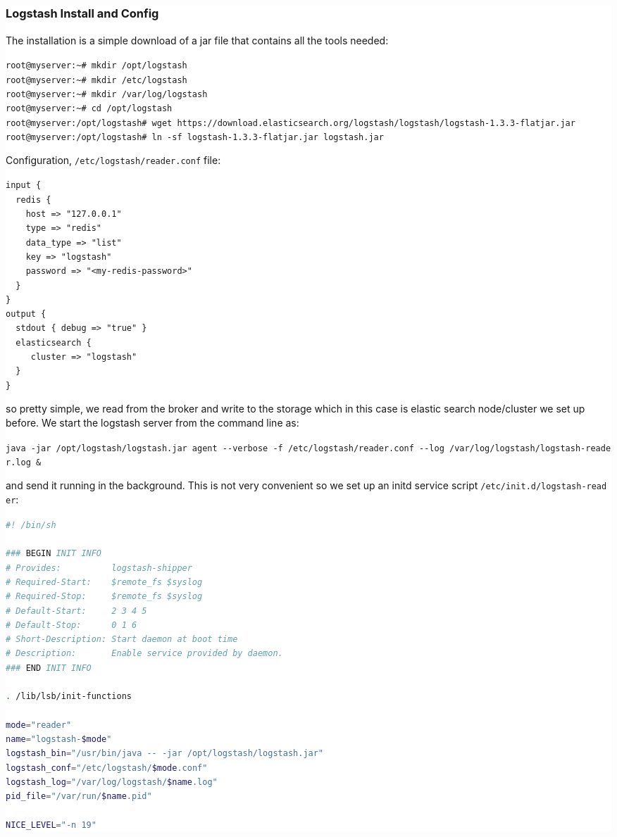 ### Logstash Install and Config

The installation is a simple download of a jar file that contains all the tools needed:

```
root@myserver:~# mkdir /opt/logstash
root@myserver:~# mkdir /etc/logstash
root@myserver:~# mkdir /var/log/logstash
root@myserver:~# cd /opt/logstash
root@myserver:/opt/logstash# wget https://download.elasticsearch.org/logstash/logstash/logstash-1.3.3-flatjar.jar
root@myserver:/opt/logstash# ln -sf logstash-1.3.3-flatjar.jar logstash.jar
```

Configuration, `/etc/logstash/reader.conf` file:

```
input {
  redis {
    host => "127.0.0.1"
    type => "redis"
    data_type => "list"
    key => "logstash"
    password => "<my-redis-password>"
  }
}
output {
  stdout { debug => "true" }
  elasticsearch {
     cluster => "logstash"
  }
}
```

so pretty simple, we read from the broker and write to the storage which in this case is elastic search node/cluster we set up before. We start the logstash server from the command line as:

```
java -jar /opt/logstash/logstash.jar agent --verbose -f /etc/logstash/reader.conf --log /var/log/logstash/logstash-reader.log &
```

and send it running in the background. This is not very convenient so we set up an initd service script `/etc/init.d/logstash-reader`:

```bash
#! /bin/sh
 
### BEGIN INIT INFO
# Provides:          logstash-shipper
# Required-Start:    $remote_fs $syslog
# Required-Stop:     $remote_fs $syslog
# Default-Start:     2 3 4 5
# Default-Stop:      0 1 6
# Short-Description: Start daemon at boot time
# Description:       Enable service provided by daemon.
### END INIT INFO
 
. /lib/lsb/init-functions
 
mode="reader"
name="logstash-$mode"
logstash_bin="/usr/bin/java -- -jar /opt/logstash/logstash.jar"
logstash_conf="/etc/logstash/$mode.conf"
logstash_log="/var/log/logstash/$name.log"
pid_file="/var/run/$name.pid"
 
NICE_LEVEL="-n 19"
```